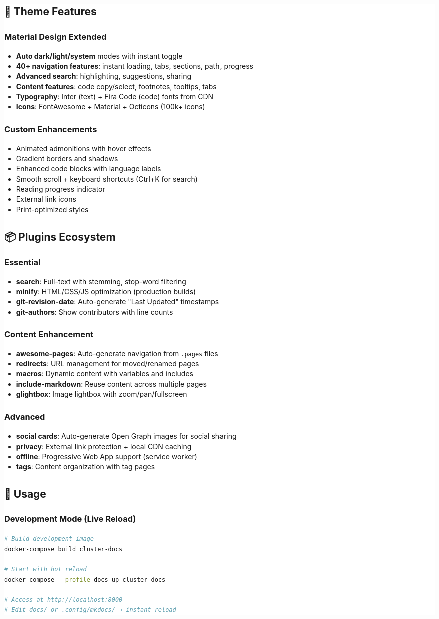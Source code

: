 ## 🎨 Theme Features

### Material Design Extended

- **Auto dark/light/system** modes with instant toggle
- **40+ navigation features**: instant loading, tabs, sections, path, progress
- **Advanced search**: highlighting, suggestions, sharing
- **Content features**: code copy/select, footnotes, tooltips, tabs
- **Typography**: Inter (text) + Fira Code (code) fonts from CDN
- **Icons**: FontAwesome + Material + Octicons (100k+ icons)

### Custom Enhancements

- Animated admonitions with hover effects
- Gradient borders and shadows
- Enhanced code blocks with language labels
- Smooth scroll + keyboard shortcuts (Ctrl+K for search)
- Reading progress indicator
- External link icons
- Print-optimized styles

## 📦 Plugins Ecosystem

### Essential

- **search**: Full-text with stemming, stop-word filtering
- **minify**: HTML/CSS/JS optimization (production builds)
- **git-revision-date**: Auto-generate "Last Updated" timestamps
- **git-authors**: Show contributors with line counts

### Content Enhancement

- **awesome-pages**: Auto-generate navigation from `.pages` files
- **redirects**: URL management for moved/renamed pages
- **macros**: Dynamic content with variables and includes
- **include-markdown**: Reuse content across multiple pages
- **glightbox**: Image lightbox with zoom/pan/fullscreen

### Advanced

- **social cards**: Auto-generate Open Graph images for social sharing
- **privacy**: External link protection + local CDN caching
- **offline**: Progressive Web App support (service worker)
- **tags**: Content organization with tag pages

## 🔧 Usage

### Development Mode (Live Reload)

```bash
# Build development image
docker-compose build cluster-docs

# Start with hot reload
docker-compose --profile docs up cluster-docs

# Access at http://localhost:8000
# Edit docs/ or .config/mkdocs/ → instant reload
```

